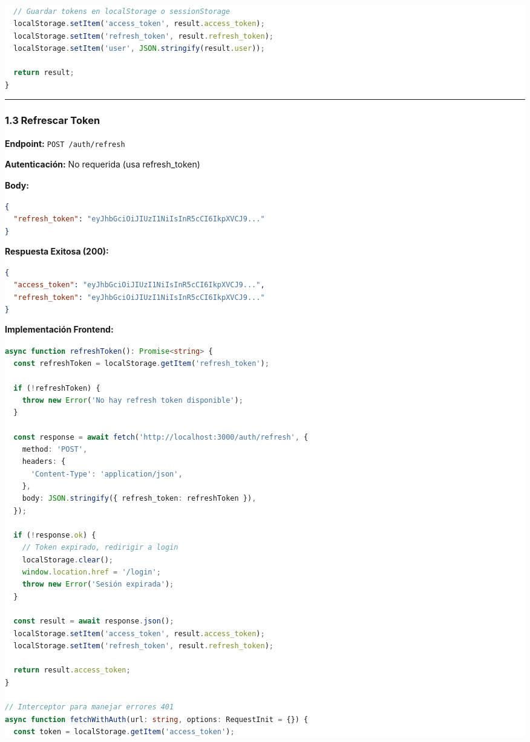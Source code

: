```typescript
  // Guardar tokens en localStorage o sessionStorage
  localStorage.setItem('access_token', result.access_token);
  localStorage.setItem('refresh_token', result.refresh_token);
  localStorage.setItem('user', JSON.stringify(result.user));

  return result;
}
```

---

### 1.3 Refrescar Token

**Endpoint:** `POST /auth/refresh`

**Autenticación:** No requerida (usa refresh_token)

**Body:**
```json
{
  "refresh_token": "eyJhbGciOiJIUzI1NiIsInR5cCI6IkpXVCJ9..."
}
```

**Respuesta Exitosa (200):**
```json
{
  "access_token": "eyJhbGciOiJIUzI1NiIsInR5cCI6IkpXVCJ9...",
  "refresh_token": "eyJhbGciOiJIUzI1NiIsInR5cCI6IkpXVCJ9..."
}
```

**Implementación Frontend:**
```typescript
async function refreshToken(): Promise<string> {
  const refreshToken = localStorage.getItem('refresh_token');

  if (!refreshToken) {
    throw new Error('No hay refresh token disponible');
  }

  const response = await fetch('http://localhost:3000/auth/refresh', {
    method: 'POST',
    headers: {
      'Content-Type': 'application/json',
    },
    body: JSON.stringify({ refresh_token: refreshToken }),
  });

  if (!response.ok) {
    // Token expirado, redirigir a login
    localStorage.clear();
    window.location.href = '/login';
    throw new Error('Sesión expirada');
  }

  const result = await response.json();
  localStorage.setItem('access_token', result.access_token);
  localStorage.setItem('refresh_token', result.refresh_token);

  return result.access_token;
}

// Interceptor para manejar errores 401
async function fetchWithAuth(url: string, options: RequestInit = {}) {
  const token = localStorage.getItem('access_token');
```